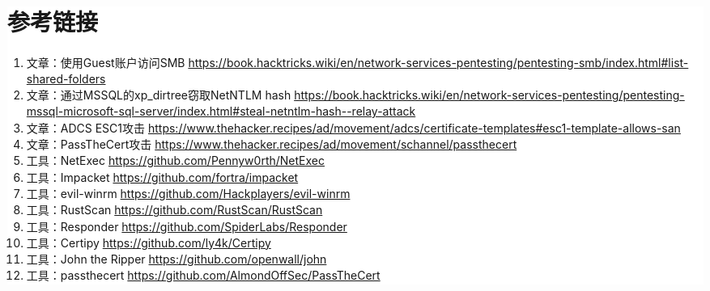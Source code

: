 # 参考链接
1. 文章：使用Guest账户访问SMB
   https://book.hacktricks.wiki/en/network-services-pentesting/pentesting-smb/index.html#list-shared-folders
2. 文章：通过MSSQL的xp_dirtree窃取NetNTLM hash
   https://book.hacktricks.wiki/en/network-services-pentesting/pentesting-mssql-microsoft-sql-server/index.html#steal-netntlm-hash--relay-attack
3. 文章：ADCS ESC1攻击
   https://www.thehacker.recipes/ad/movement/adcs/certificate-templates#esc1-template-allows-san
4. 文章：PassTheCert攻击
   https://www.thehacker.recipes/ad/movement/schannel/passthecert
5. 工具：NetExec
   https://github.com/Pennyw0rth/NetExec
5. 工具：Impacket
   https://github.com/fortra/impacket
6. 工具：evil-winrm
   https://github.com/Hackplayers/evil-winrm
7. 工具：RustScan
   https://github.com/RustScan/RustScan
8. 工具：Responder
   https://github.com/SpiderLabs/Responder
9. 工具：Certipy
   https://github.com/ly4k/Certipy
10. 工具：John the Ripper
    https://github.com/openwall/john
11. 工具：passthecert
    https://github.com/AlmondOffSec/PassTheCert

